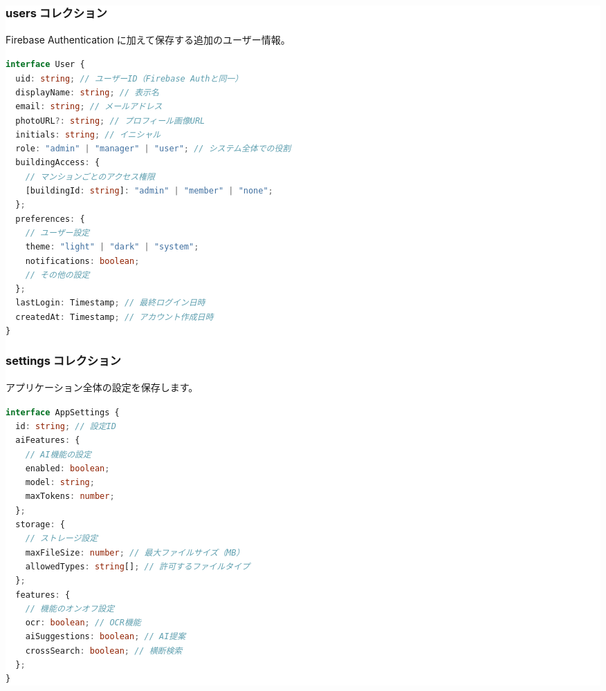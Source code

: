 ### users コレクション

Firebase Authentication に加えて保存する追加のユーザー情報。

```typescript
interface User {
  uid: string; // ユーザーID（Firebase Authと同一）
  displayName: string; // 表示名
  email: string; // メールアドレス
  photoURL?: string; // プロフィール画像URL
  initials: string; // イニシャル
  role: "admin" | "manager" | "user"; // システム全体での役割
  buildingAccess: {
    // マンションごとのアクセス権限
    [buildingId: string]: "admin" | "member" | "none";
  };
  preferences: {
    // ユーザー設定
    theme: "light" | "dark" | "system";
    notifications: boolean;
    // その他の設定
  };
  lastLogin: Timestamp; // 最終ログイン日時
  createdAt: Timestamp; // アカウント作成日時
}
```

### settings コレクション

アプリケーション全体の設定を保存します。

```typescript
interface AppSettings {
  id: string; // 設定ID
  aiFeatures: {
    // AI機能の設定
    enabled: boolean;
    model: string;
    maxTokens: number;
  };
  storage: {
    // ストレージ設定
    maxFileSize: number; // 最大ファイルサイズ（MB）
    allowedTypes: string[]; // 許可するファイルタイプ
  };
  features: {
    // 機能のオンオフ設定
    ocr: boolean; // OCR機能
    aiSuggestions: boolean; // AI提案
    crossSearch: boolean; // 横断検索
  };
}
```
